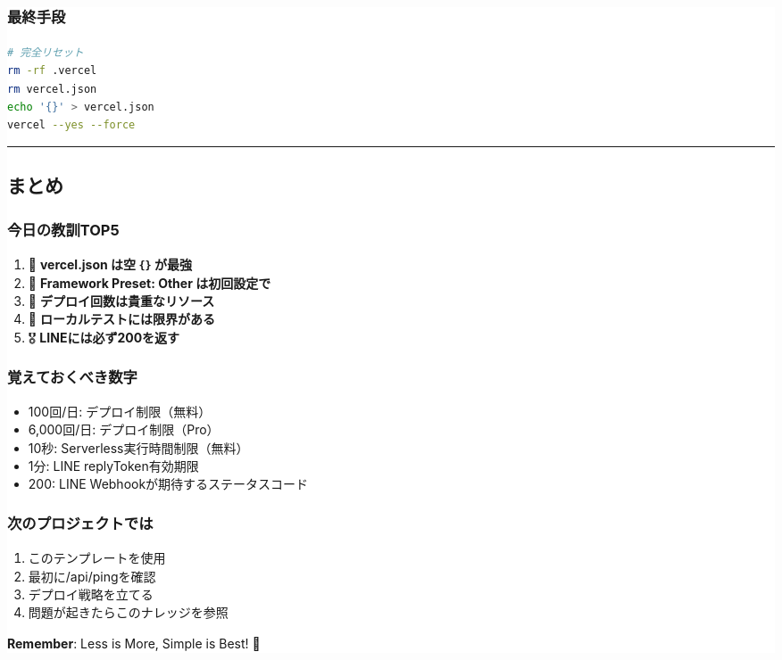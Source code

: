 ### 最終手段
```bash
# 完全リセット
rm -rf .vercel
rm vercel.json
echo '{}' > vercel.json
vercel --yes --force
```

---

## まとめ

### 今日の教訓TOP5
1. 🥇 **vercel.json は空 `{}` が最強**
2. 🥈 **Framework Preset: Other は初回設定で**
3. 🥉 **デプロイ回数は貴重なリソース**
4. 🏅 **ローカルテストには限界がある**
5. 🎖️ **LINEには必ず200を返す**

### 覚えておくべき数字
- 100回/日: デプロイ制限（無料）
- 6,000回/日: デプロイ制限（Pro）
- 10秒: Serverless実行時間制限（無料）
- 1分: LINE replyToken有効期限
- 200: LINE Webhookが期待するステータスコード

### 次のプロジェクトでは
1. このテンプレートを使用
2. 最初に/api/pingを確認
3. デプロイ戦略を立てる
4. 問題が起きたらこのナレッジを参照

**Remember**: Less is More, Simple is Best! 🚀